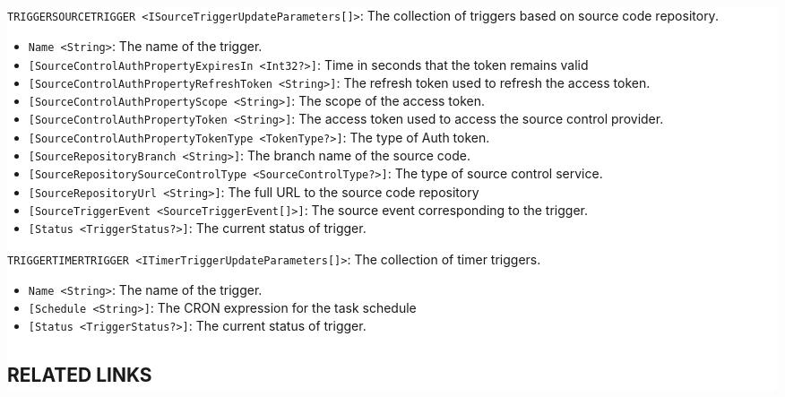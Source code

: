 `TRIGGERSOURCETRIGGER <ISourceTriggerUpdateParameters[]>`: The collection of triggers based on source code repository.
  - `Name <String>`: The name of the trigger.
  - `[SourceControlAuthPropertyExpiresIn <Int32?>]`: Time in seconds that the token remains valid
  - `[SourceControlAuthPropertyRefreshToken <String>]`: The refresh token used to refresh the access token.
  - `[SourceControlAuthPropertyScope <String>]`: The scope of the access token.
  - `[SourceControlAuthPropertyToken <String>]`: The access token used to access the source control provider.
  - `[SourceControlAuthPropertyTokenType <TokenType?>]`: The type of Auth token.
  - `[SourceRepositoryBranch <String>]`: The branch name of the source code.
  - `[SourceRepositorySourceControlType <SourceControlType?>]`: The type of source control service.
  - `[SourceRepositoryUrl <String>]`: The full URL to the source code repository
  - `[SourceTriggerEvent <SourceTriggerEvent[]>]`: The source event corresponding to the trigger.
  - `[Status <TriggerStatus?>]`: The current status of trigger.

`TRIGGERTIMERTRIGGER <ITimerTriggerUpdateParameters[]>`: The collection of timer triggers.
  - `Name <String>`: The name of the trigger.
  - `[Schedule <String>]`: The CRON expression for the task schedule
  - `[Status <TriggerStatus?>]`: The current status of trigger.

## RELATED LINKS

